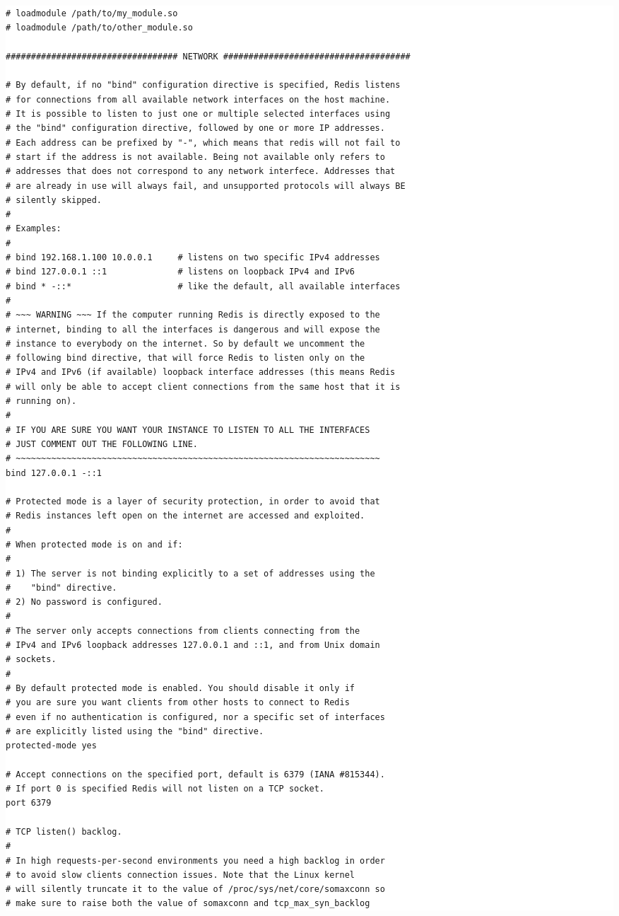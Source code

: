 ```properties
# loadmodule /path/to/my_module.so
# loadmodule /path/to/other_module.so

################################## NETWORK #####################################

# By default, if no "bind" configuration directive is specified, Redis listens
# for connections from all available network interfaces on the host machine.
# It is possible to listen to just one or multiple selected interfaces using
# the "bind" configuration directive, followed by one or more IP addresses.
# Each address can be prefixed by "-", which means that redis will not fail to
# start if the address is not available. Being not available only refers to
# addresses that does not correspond to any network interfece. Addresses that
# are already in use will always fail, and unsupported protocols will always BE
# silently skipped.
#
# Examples:
#
# bind 192.168.1.100 10.0.0.1     # listens on two specific IPv4 addresses
# bind 127.0.0.1 ::1              # listens on loopback IPv4 and IPv6
# bind * -::*                     # like the default, all available interfaces
#
# ~~~ WARNING ~~~ If the computer running Redis is directly exposed to the
# internet, binding to all the interfaces is dangerous and will expose the
# instance to everybody on the internet. So by default we uncomment the
# following bind directive, that will force Redis to listen only on the
# IPv4 and IPv6 (if available) loopback interface addresses (this means Redis
# will only be able to accept client connections from the same host that it is
# running on).
#
# IF YOU ARE SURE YOU WANT YOUR INSTANCE TO LISTEN TO ALL THE INTERFACES
# JUST COMMENT OUT THE FOLLOWING LINE.
# ~~~~~~~~~~~~~~~~~~~~~~~~~~~~~~~~~~~~~~~~~~~~~~~~~~~~~~~~~~~~~~~~~~~~~~~~
bind 127.0.0.1 -::1

# Protected mode is a layer of security protection, in order to avoid that
# Redis instances left open on the internet are accessed and exploited.
#
# When protected mode is on and if:
#
# 1) The server is not binding explicitly to a set of addresses using the
#    "bind" directive.
# 2) No password is configured.
#
# The server only accepts connections from clients connecting from the
# IPv4 and IPv6 loopback addresses 127.0.0.1 and ::1, and from Unix domain
# sockets.
#
# By default protected mode is enabled. You should disable it only if
# you are sure you want clients from other hosts to connect to Redis
# even if no authentication is configured, nor a specific set of interfaces
# are explicitly listed using the "bind" directive.
protected-mode yes

# Accept connections on the specified port, default is 6379 (IANA #815344).
# If port 0 is specified Redis will not listen on a TCP socket.
port 6379

# TCP listen() backlog.
#
# In high requests-per-second environments you need a high backlog in order
# to avoid slow clients connection issues. Note that the Linux kernel
# will silently truncate it to the value of /proc/sys/net/core/somaxconn so
# make sure to raise both the value of somaxconn and tcp_max_syn_backlog
```